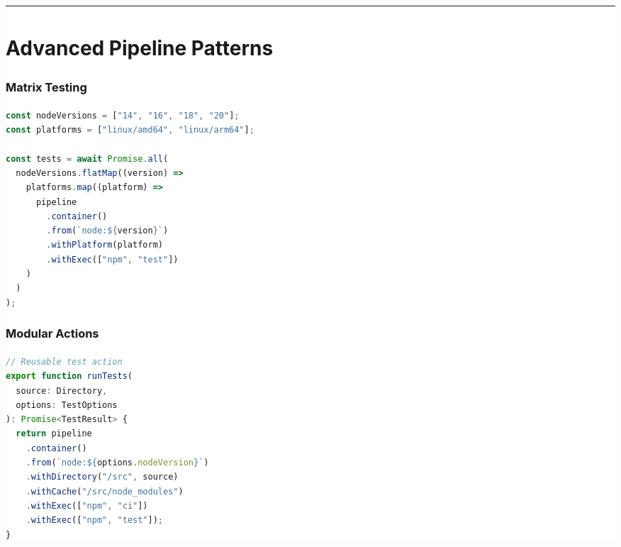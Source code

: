 </div>

</div>

---

# Advanced Pipeline Patterns

<div class="grid grid-cols-2 gap-4">

<div>

### Matrix Testing

```typescript
const nodeVersions = ["14", "16", "18", "20"];
const platforms = ["linux/amd64", "linux/arm64"];

const tests = await Promise.all(
  nodeVersions.flatMap((version) =>
    platforms.map((platform) =>
      pipeline
        .container()
        .from(`node:${version}`)
        .withPlatform(platform)
        .withExec(["npm", "test"])
    )
  )
);
```

</div>

<div>

### Modular Actions

```typescript
// Reusable test action
export function runTests(
  source: Directory,
  options: TestOptions
): Promise<TestResult> {
  return pipeline
    .container()
    .from(`node:${options.nodeVersion}`)
    .withDirectory("/src", source)
    .withCache("/src/node_modules")
    .withExec(["npm", "ci"])
    .withExec(["npm", "test"]);
}
```

</div>
